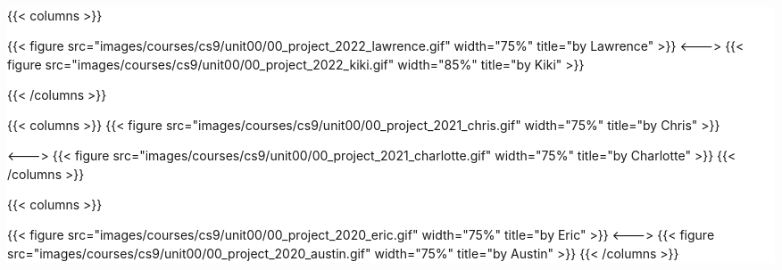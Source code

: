 {{< columns >}}

{{< figure src="images/courses/cs9/unit00/00_project_2022_lawrence.gif" width="75%" title="by Lawrence" >}}
<--->
{{< figure src="images/courses/cs9/unit00/00_project_2022_kiki.gif" width="85%" title="by Kiki" >}}

{{< /columns >}}


{{< columns >}}
{{< figure src="images/courses/cs9/unit00/00_project_2021_chris.gif" width="75%" title="by Chris" >}}

<--->
{{< figure src="images/courses/cs9/unit00/00_project_2021_charlotte.gif" width="75%" title="by Charlotte" >}}
{{< /columns >}}


{{< columns >}}

{{< figure src="images/courses/cs9/unit00/00_project_2020_eric.gif" width="75%" title="by Eric" >}}
<--->
{{< figure src="images/courses/cs9/unit00/00_project_2020_austin.gif" width="75%" title="by Austin" >}}
{{< /columns >}}



